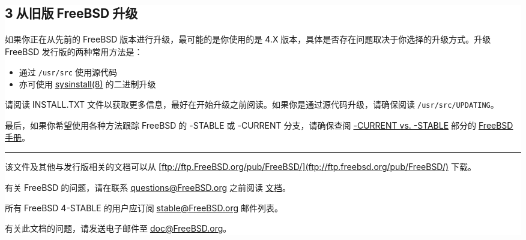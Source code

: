 

## 3 从旧版 FreeBSD 升级

如果你正在从先前的 FreeBSD 版本进行升级，最可能的是你使用的是 4.X 版本，具体是否存在问题取决于你选择的升级方式。升级 FreeBSD 发行版的两种常用方法是：

* 通过 `/usr/src` 使用源代码
* 亦可使用 [sysinstall(8)](http://www.freebsd.org/cgi/man.cgi?query=sysinstall&sektion=8) 的二进制升级

请阅读 INSTALL.TXT 文件以获取更多信息，最好在开始升级之前阅读。如果你是通过源代码升级，请确保阅读 `/usr/src/UPDATING`。

最后，如果你希望使用各种方法跟踪 FreeBSD 的 -STABLE 或 -CURRENT 分支，请确保查阅 [-CURRENT vs. -STABLE](http://www.freebsd.org/handbook/current-stable.html) 部分的 [FreeBSD 手册](http://www.freebsd.org/handbook/)。

---

该文件及其他与发行版相关的文档可以从 [ftp://ftp.FreeBSD.org/pub/FreeBSD/](ftp://ftp.freebsd.org/pub/FreeBSD/) 下载。

有关 FreeBSD 的问题，请在联系 [questions@FreeBSD.org](mailto:questions@FreeBSD.org) 之前阅读 [文档](http://www.freebsd.org/docs.html)。

所有 FreeBSD 4-STABLE 的用户应订阅 [stable@FreeBSD.org](mailto:stable@FreeBSD.org) 邮件列表。

有关此文档的问题，请发送电子邮件至 [doc@FreeBSD.org](mailto:doc@FreeBSD.org)。
